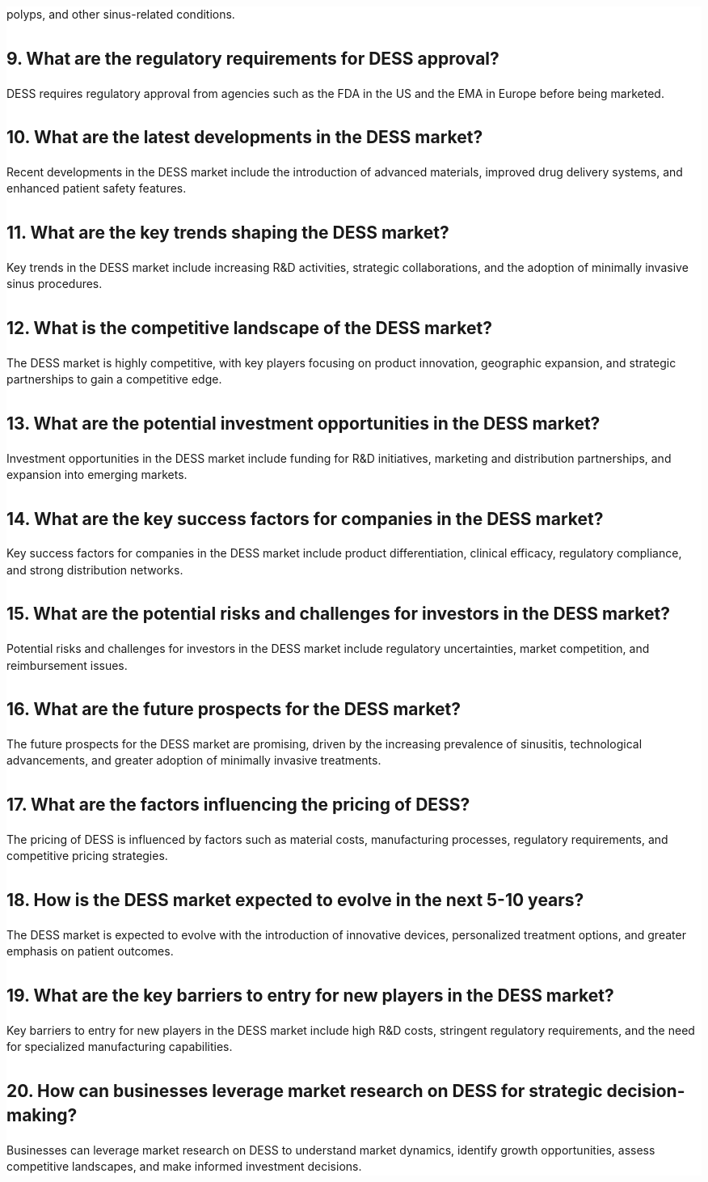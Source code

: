 polyps, and other sinus-related conditions.</p> <h2>9. What are the regulatory requirements for DESS approval?</h2> <p>DESS requires regulatory approval from agencies such as the FDA in the US and the EMA in Europe before being marketed.</p> <h2>10. What are the latest developments in the DESS market?</h2> <p>Recent developments in the DESS market include the introduction of advanced materials, improved drug delivery systems, and enhanced patient safety features.</p> <h2>11. What are the key trends shaping the DESS market?</h2> <p>Key trends in the DESS market include increasing R&D activities, strategic collaborations, and the adoption of minimally invasive sinus procedures.</p> <h2>12. What is the competitive landscape of the DESS market?</h2> <p>The DESS market is highly competitive, with key players focusing on product innovation, geographic expansion, and strategic partnerships to gain a competitive edge.</p> <h2>13. What are the potential investment opportunities in the DESS market?</h2> <p>Investment opportunities in the DESS market include funding for R&D initiatives, marketing and distribution partnerships, and expansion into emerging markets.</p> <h2>14. What are the key success factors for companies in the DESS market?</h2> <p>Key success factors for companies in the DESS market include product differentiation, clinical efficacy, regulatory compliance, and strong distribution networks.</p> <h2>15. What are the potential risks and challenges for investors in the DESS market?</h2> <p>Potential risks and challenges for investors in the DESS market include regulatory uncertainties, market competition, and reimbursement issues.</p> <h2>16. What are the future prospects for the DESS market?</h2> <p>The future prospects for the DESS market are promising, driven by the increasing prevalence of sinusitis, technological advancements, and greater adoption of minimally invasive treatments.</p> <h2>17. What are the factors influencing the pricing of DESS?</h2> <p>The pricing of DESS is influenced by factors such as material costs, manufacturing processes, regulatory requirements, and competitive pricing strategies.</p> <h2>18. How is the DESS market expected to evolve in the next 5-10 years?</h2> <p>The DESS market is expected to evolve with the introduction of innovative devices, personalized treatment options, and greater emphasis on patient outcomes.</p> <h2>19. What are the key barriers to entry for new players in the DESS market?</h2> <p>Key barriers to entry for new players in the DESS market include high R&D costs, stringent regulatory requirements, and the need for specialized manufacturing capabilities.</p> <h2>20. How can businesses leverage market research on DESS for strategic decision-making?</h2> <p>Businesses can leverage market research on DESS to understand market dynamics, identify growth opportunities, assess competitive landscapes, and make informed investment decisions.</p></body></html></strong></p>
